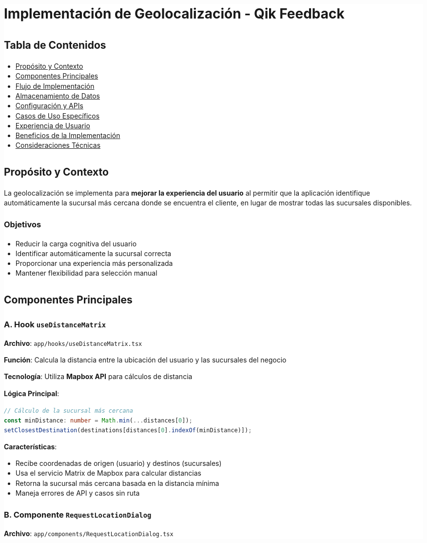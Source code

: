 # Implementación de Geolocalización - Qik Feedback

## Tabla de Contenidos
- [Propósito y Contexto](#propósito-y-contexto)
- [Componentes Principales](#componentes-principales)
- [Flujo de Implementación](#flujo-de-implementación)
- [Almacenamiento de Datos](#almacenamiento-de-datos)
- [Configuración y APIs](#configuración-y-apis)
- [Casos de Uso Específicos](#casos-de-uso-específicos)
- [Experiencia de Usuario](#experiencia-de-usuario)
- [Beneficios de la Implementación](#beneficios-de-la-implementación)
- [Consideraciones Técnicas](#consideraciones-técnicas)

## Propósito y Contexto

La geolocalización se implementa para **mejorar la experiencia del usuario** al permitir que la aplicación identifique automáticamente la sucursal más cercana donde se encuentra el cliente, en lugar de mostrar todas las sucursales disponibles.

### Objetivos
- Reducir la carga cognitiva del usuario
- Identificar automáticamente la sucursal correcta
- Proporcionar una experiencia más personalizada
- Mantener flexibilidad para selección manual

## Componentes Principales

### A. Hook `useDistanceMatrix` 
**Archivo**: `app/hooks/useDistanceMatrix.tsx`

**Función**: Calcula la distancia entre la ubicación del usuario y las sucursales del negocio

**Tecnología**: Utiliza **Mapbox API** para cálculos de distancia

**Lógica Principal**:
```typescript
// Cálculo de la sucursal más cercana
const minDistance: number = Math.min(...distances[0]);
setClosestDestination(destinations[distances[0].indexOf(minDistance)]);
```

**Características**:
- Recibe coordenadas de origen (usuario) y destinos (sucursales)
- Usa el servicio Matrix de Mapbox para calcular distancias
- Retorna la sucursal más cercana basada en la distancia mínima
- Maneja errores de API y casos sin ruta

### B. Componente `RequestLocationDialog`
**Archivo**: `app/components/RequestLocationDialog.tsx`

